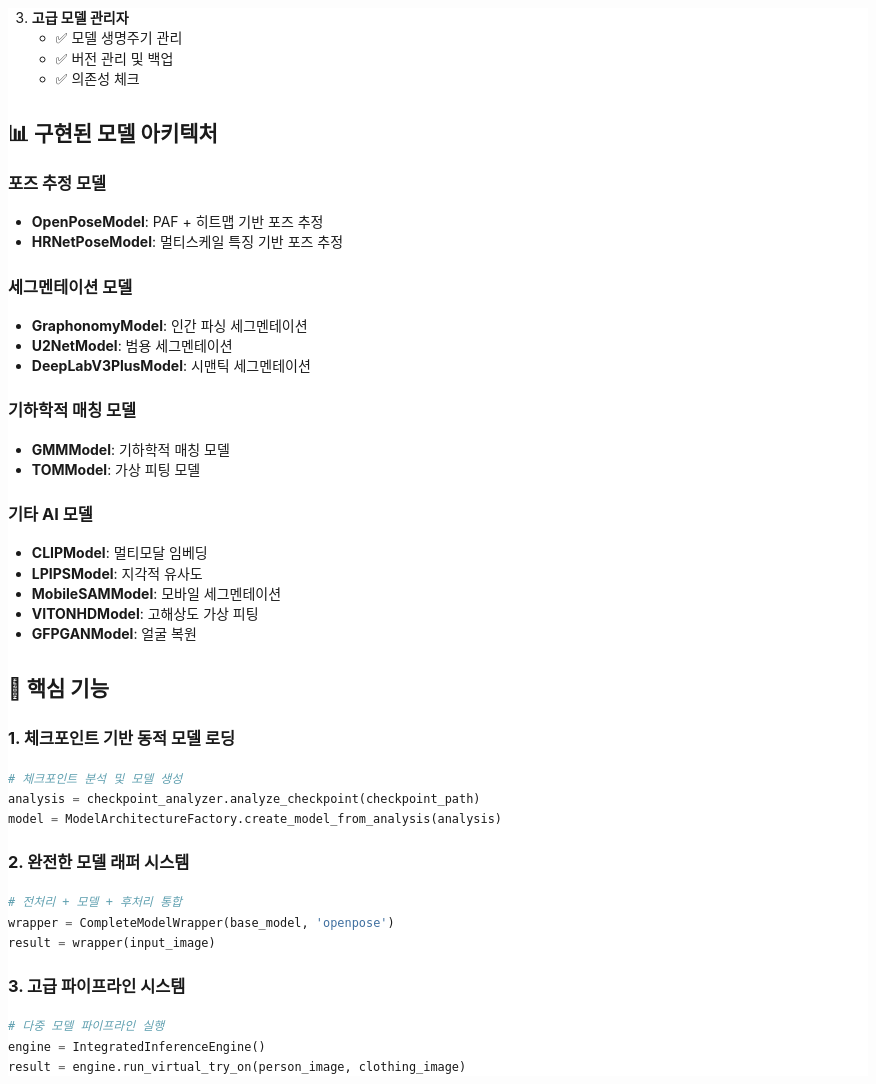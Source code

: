 3. **고급 모델 관리자**
   - ✅ 모델 생명주기 관리
   - ✅ 버전 관리 및 백업
   - ✅ 의존성 체크

## 📊 구현된 모델 아키텍처

### **포즈 추정 모델**
- **OpenPoseModel**: PAF + 히트맵 기반 포즈 추정
- **HRNetPoseModel**: 멀티스케일 특징 기반 포즈 추정

### **세그멘테이션 모델**
- **GraphonomyModel**: 인간 파싱 세그멘테이션
- **U2NetModel**: 범용 세그멘테이션
- **DeepLabV3PlusModel**: 시맨틱 세그멘테이션

### **기하학적 매칭 모델**
- **GMMModel**: 기하학적 매칭 모델
- **TOMModel**: 가상 피팅 모델

### **기타 AI 모델**
- **CLIPModel**: 멀티모달 임베딩
- **LPIPSModel**: 지각적 유사도
- **MobileSAMModel**: 모바일 세그멘테이션
- **VITONHDModel**: 고해상도 가상 피팅
- **GFPGANModel**: 얼굴 복원

## 🔧 핵심 기능

### **1. 체크포인트 기반 동적 모델 로딩**
```python
# 체크포인트 분석 및 모델 생성
analysis = checkpoint_analyzer.analyze_checkpoint(checkpoint_path)
model = ModelArchitectureFactory.create_model_from_analysis(analysis)
```

### **2. 완전한 모델 래퍼 시스템**
```python
# 전처리 + 모델 + 후처리 통합
wrapper = CompleteModelWrapper(base_model, 'openpose')
result = wrapper(input_image)
```

### **3. 고급 파이프라인 시스템**
```python
# 다중 모델 파이프라인 실행
engine = IntegratedInferenceEngine()
result = engine.run_virtual_try_on(person_image, clothing_image)
```
